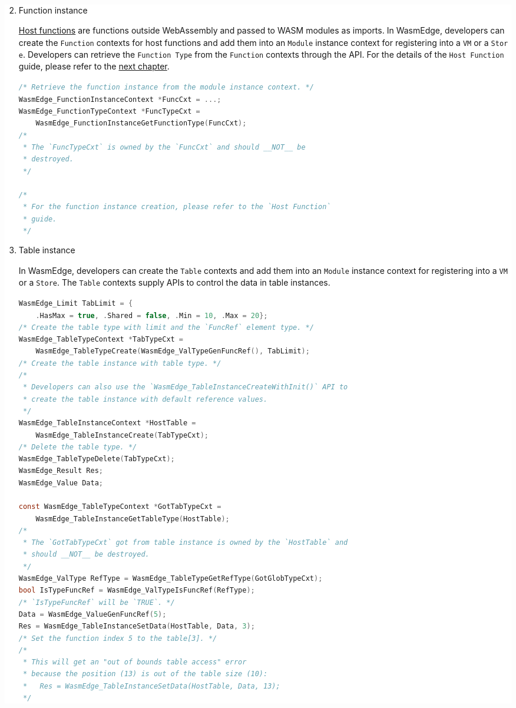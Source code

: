 2. Function instance

   [Host functions](https://webassembly.github.io/spec/core/exec/runtime.html#syntax-hostfunc) are functions outside WebAssembly and passed to WASM modules as imports. In WasmEdge, developers can create the `Function` contexts for host functions and add them into an `Module` instance context for registering into a `VM` or a `Store`. Developers can retrieve the `Function Type` from the `Function` contexts through the API. For the details of the `Host Function` guide, please refer to the [next chapter](#host-functions).

   ```c
   /* Retrieve the function instance from the module instance context. */
   WasmEdge_FunctionInstanceContext *FuncCxt = ...;
   WasmEdge_FunctionTypeContext *FuncTypeCxt =
       WasmEdge_FunctionInstanceGetFunctionType(FuncCxt);
   /*
    * The `FuncTypeCxt` is owned by the `FuncCxt` and should __NOT__ be
    * destroyed.
    */

   /*
    * For the function instance creation, please refer to the `Host Function`
    * guide.
    */
   ```

3. Table instance

   In WasmEdge, developers can create the `Table` contexts and add them into an `Module` instance context for registering into a `VM` or a `Store`. The `Table` contexts supply APIs to control the data in table instances.

   ```c
   WasmEdge_Limit TabLimit = {
       .HasMax = true, .Shared = false, .Min = 10, .Max = 20};
   /* Create the table type with limit and the `FuncRef` element type. */
   WasmEdge_TableTypeContext *TabTypeCxt =
       WasmEdge_TableTypeCreate(WasmEdge_ValTypeGenFuncRef(), TabLimit);
   /* Create the table instance with table type. */
   /* 
    * Developers can also use the `WasmEdge_TableInstanceCreateWithInit()` API to
    * create the table instance with default reference values.
    */
   WasmEdge_TableInstanceContext *HostTable =
       WasmEdge_TableInstanceCreate(TabTypeCxt);
   /* Delete the table type. */
   WasmEdge_TableTypeDelete(TabTypeCxt);
   WasmEdge_Result Res;
   WasmEdge_Value Data;

   const WasmEdge_TableTypeContext *GotTabTypeCxt =
       WasmEdge_TableInstanceGetTableType(HostTable);
   /*
    * The `GotTabTypeCxt` got from table instance is owned by the `HostTable` and
    * should __NOT__ be destroyed.
    */
   WasmEdge_ValType RefType = WasmEdge_TableTypeGetRefType(GotGlobTypeCxt);
   bool IsTypeFuncRef = WasmEdge_ValTypeIsFuncRef(RefType);
   /* `IsTypeFuncRef` will be `TRUE`. */
   Data = WasmEdge_ValueGenFuncRef(5);
   Res = WasmEdge_TableInstanceSetData(HostTable, Data, 3);
   /* Set the function index 5 to the table[3]. */
   /*
    * This will get an "out of bounds table access" error
    * because the position (13) is out of the table size (10):
    *   Res = WasmEdge_TableInstanceSetData(HostTable, Data, 13);
    */
   ```